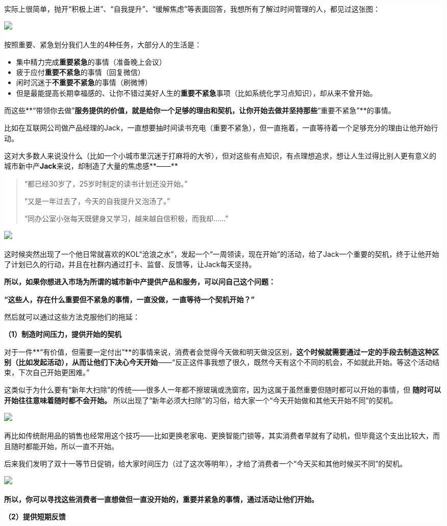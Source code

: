 实际上很简单，抛开“积极上进”、“自我提升”、“缓解焦虑”等表面回答，我想所有了解过时间管理的人，都见过这张图：


![](./_image/7.3.png)


按照重要、紧急划分我们人生的4种任务，大部分人的生活是：

- 集中精力完成**重要紧急**的事情（准备晚上会议）
- 疲于应付**重要不紧急**的事情（回复微信）
- 闲时沉迷于**不重要不紧急**的事情（刷微博）
- 但是最能提高长期幸福感的、让你不错过美好人生的**重要不紧急**事项（比如系统化学习点知识），却从来不曾开始。

而这些**“带领你去做”**服务提供的价值，就是给你一个足够的理由和契机，让你开始去做并坚持那些**“重要不紧急”**的事情。

比如在互联网公司做产品经理的Jack，一直想要抽时间读书充电（重要不紧急），但一直拖着，一直等待着一个足够充分的理由让他开始行动。

这对大多数人来说没什么（比如一个小城市里沉迷于打麻将的大爷），但对这些有点知识，有点理想追求，想让人生过得比别人更有意义的城市新中产**Jack**来说，却制造了大量的焦虑感**——**

> “都已经30岁了，25岁时制定的读书计划还没开始。”
>
> “又是一年过去了，今天的自我提升又泡汤了。”
>
> “同办公室小张每天既健身又学习，越来越自信积极，而我却……”


![](./_image/7.4.jpg)


这时候突然出现了一个他日常就喜欢的KOL“沧浪之水”，发起一个“一周领读，现在开始”的活动，给了Jack一个重要的契机，终于让他开始了计划已久的行动，并且在社群内通过打卡、监督、反馈等，让Jack每天坚持。

**所以，如果你想进入市场为所谓的城市新中产提供产品和服务，可以问自己这个问题：**

**“这些人，存在什么重要但不紧急的事情，一直没做，一直等待一个契机开始？”**

然后就可以通过这些方法克服他们的拖延：

**（1）制造时间压力，提供开始的契机**

对于一件**“有价值，但需要一定付出”**的事情来说，消费者会觉得今天做和明天做没区别，**这个时候就需要通过一定的手段去制造这种区别（比如发起活动），从而让他们下决心今天开始**——“反正这件事我想了很久，既然今天有这个不同的机会，不如就此开始。等这个活动结束，下次自己开始更困难。”

这类似于为什么要有“新年大扫除”的传统——很多人一年都不擦玻璃或洗窗帘，因为这属于虽然重要但随时都可以开始的事情，但 **随时可以开始往往意味着随时都不会开始。** 所以出现了“新年必须大扫除”的习俗，给大家一个“今天开始做和其他天开始不同”的契机。


![](./_image/7.5.jpg)


再比如传统耐用品的销售也经常用这个技巧——比如更换老家电、更换智能门锁等，其实消费者早就有了动机，但毕竟这个支出比较大，而且随时都能开始，所以一直不开始。

后来我们发明了双十一等节日促销，给大家时间压力（过了这次等明年），才给了消费者一个“今天买和其他时候买不同”的契机。



![](./_image/7.6.jpg)

**所以，你可以寻找这些消费者一直想做但一直没开始的，重要并紧急的事情，通过活动让他们开始。**

**（2）提供短期反馈**
